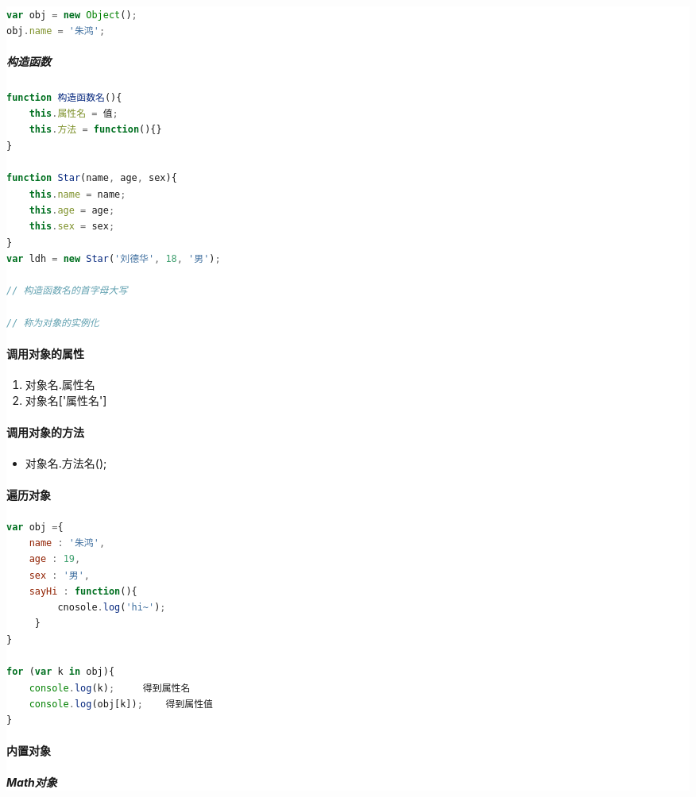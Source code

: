 ```javascript
var obj = new Object();
obj.name = '朱鸿';
```

##### 构造函数

```javascript
function 构造函数名(){
    this.属性名 = 值;
    this.方法 = function(){}
}

function Star(name, age, sex){
    this.name = name;
    this.age = age;
    this.sex = sex;
}
var ldh = new Star('刘德华', 18, '男');

// 构造函数名的首字母大写

// 称为对象的实例化
```

#### 调用对象的属性

1. 对象名.属性名
2. 对象名['属性名']

#### 调用对象的方法

+ 对象名.方法名();

#### 遍历对象

```javascript
var obj ={
    name : '朱鸿',
    age : 19,
    sex : '男',
    sayHi : function(){
         cnosole.log('hi~');
     }
}

for (var k in obj){
    console.log(k);		得到属性名
    console.log(obj[k]);	得到属性值
}
```

#### 内置对象

##### Math对象
